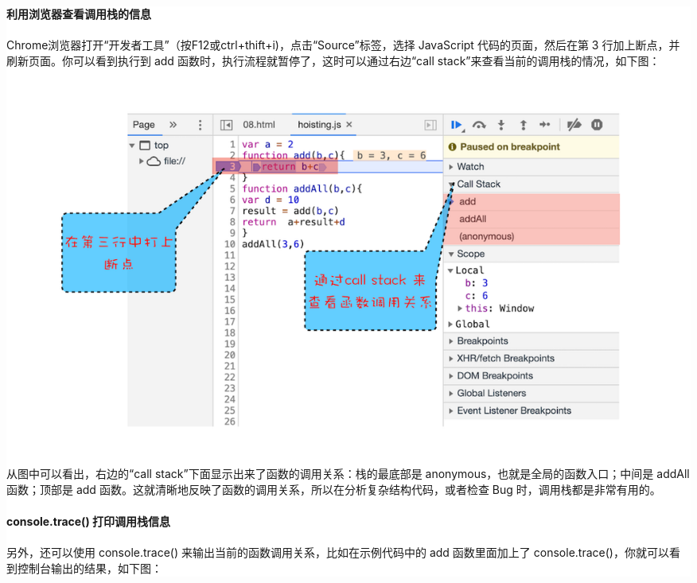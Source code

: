 
#### 利用浏览器查看调用栈的信息

Chrome浏览器打开“开发者工具”（按F12或ctrl+thift+i)，点击“Source”标签，选择 JavaScript 代码的页面，然后在第 3 行加上断点，并刷新页面。你可以看到执行到 add 函数时，执行流程就暂停了，这时可以通过右边“call stack”来查看当前的调用栈的情况，如下图：
![call_stack_show.png](./img/call_stack_show.png)

从图中可以看出，右边的“call stack”下面显示出来了函数的调用关系：栈的最底部是 anonymous，也就是全局的函数入口；中间是 addAll 函数；顶部是 add 函数。这就清晰地反映了函数的调用关系，所以在分析复杂结构代码，或者检查 Bug 时，调用栈都是非常有用的。

#### console.trace() 打印调用栈信息

另外，还可以使用 console.trace() 来输出当前的函数调用关系，比如在示例代码中的 add 函数里面加上了 console.trace()，你就可以看到控制台输出的结果，如下图：